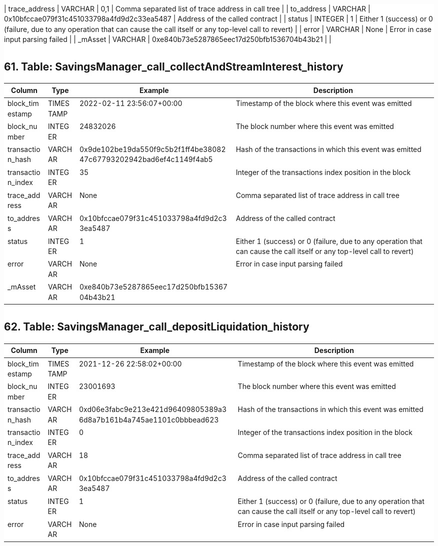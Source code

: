 | trace\_address     | VARCHAR   | 0,1                                                                | Comma separated list of trace address in call tree                                                                     |
| to\_address        | VARCHAR   | 0x10bfccae079f31c451033798a4fd9d2c33ea5487                         | Address of the called contract                                                                                         |
| status             | INTEGER   | 1                                                                  | Either 1 (success) or 0 (failure, due to any operation that can cause the call itself or any top-level call to revert) |
| error              | VARCHAR   | None                                                               | Error in case input parsing failed                                                                                     |
| \_mAsset           | VARCHAR   | 0xe840b73e5287865eec17d250bfb1536704b43b21                         |                                                                                                                        |

## 61. Table: SavingsManager\_call\_collectAndStreamInterest\_history

| Column             | Type      | Example                                                            | Description                                                                                                            |
| ------------------ | --------- | ------------------------------------------------------------------ | ---------------------------------------------------------------------------------------------------------------------- |
| block\_timestamp   | TIMESTAMP | 2022-02-11 23:56:07+00:00                                          | Timestamp of the block where this event was emitted                                                                    |
| block\_number      | INTEGER   | 24832026                                                           | The block number where this event was emitted                                                                          |
| transaction\_hash  | VARCHAR   | 0x9de102be19da550f9c5b2f1ff4be3808247c67793202942bad6ef4c1149f4ab5 | Hash of the transactions in which this event was emitted                                                               |
| transaction\_index | INTEGER   | 35                                                                 | Integer of the transactions index position in the block                                                                |
| trace\_address     | VARCHAR   | None                                                               | Comma separated list of trace address in call tree                                                                     |
| to\_address        | VARCHAR   | 0x10bfccae079f31c451033798a4fd9d2c33ea5487                         | Address of the called contract                                                                                         |
| status             | INTEGER   | 1                                                                  | Either 1 (success) or 0 (failure, due to any operation that can cause the call itself or any top-level call to revert) |
| error              | VARCHAR   | None                                                               | Error in case input parsing failed                                                                                     |
| \_mAsset           | VARCHAR   | 0xe840b73e5287865eec17d250bfb1536704b43b21                         |                                                                                                                        |

## 62. Table: SavingsManager\_call\_depositLiquidation\_history

| Column             | Type      | Example                                                            | Description                                                                                                            |
| ------------------ | --------- | ------------------------------------------------------------------ | ---------------------------------------------------------------------------------------------------------------------- |
| block\_timestamp   | TIMESTAMP | 2021-12-26 22:58:02+00:00                                          | Timestamp of the block where this event was emitted                                                                    |
| block\_number      | INTEGER   | 23001693                                                           | The block number where this event was emitted                                                                          |
| transaction\_hash  | VARCHAR   | 0xd06e3fabc9e213e421d96409805389a36d8a7b161b4a745ae1101c0bbbead623 | Hash of the transactions in which this event was emitted                                                               |
| transaction\_index | INTEGER   | 0                                                                  | Integer of the transactions index position in the block                                                                |
| trace\_address     | VARCHAR   | 18                                                                 | Comma separated list of trace address in call tree                                                                     |
| to\_address        | VARCHAR   | 0x10bfccae079f31c451033798a4fd9d2c33ea5487                         | Address of the called contract                                                                                         |
| status             | INTEGER   | 1                                                                  | Either 1 (success) or 0 (failure, due to any operation that can cause the call itself or any top-level call to revert) |
| error              | VARCHAR   | None                                                               | Error in case input parsing failed                                                                                     |
